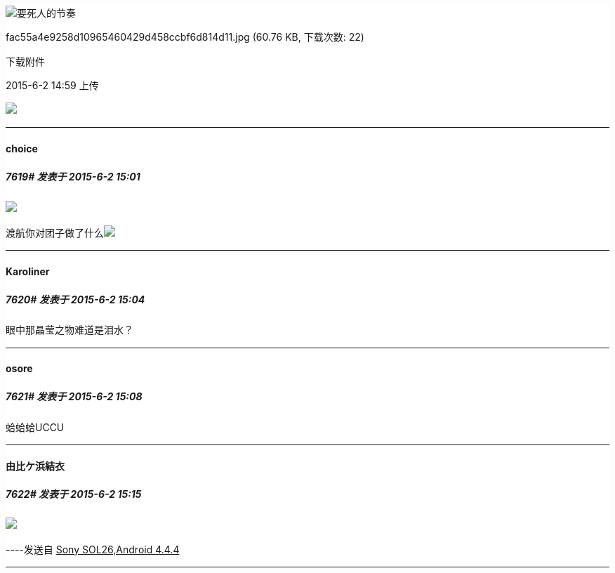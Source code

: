 
<img src="https://static.saraba1st.com/image/smiley/face/149.gif" referrerpolicy="no-referrer">要死人的节奏


fac55a4e9258d10965460429d458ccbf6d814d11.jpg
(60.76 KB, 下载次数: 22)


下载附件


2015-6-2 14:59 上传


<img src="http://img.saraba1st.com/forum/201506/02/145907l761wtbtz36zz116.jpg" referrerpolicy="no-referrer">


-----

####  choice  
##### 7619#       发表于 2015-6-2 15:01


<img src="http://ecx.images-amazon.com/images/I/81OMagd%2BwoL.jpg" referrerpolicy="no-referrer">

渡航你对团子做了什么<img src="https://static.saraba1st.com/image/smiley/face/27.gif" referrerpolicy="no-referrer">


-----

####  Karoliner  
##### 7620#       发表于 2015-6-2 15:04


眼中那晶莹之物难道是泪水？


-----

####  osore  
##### 7621#       发表于 2015-6-2 15:08


蛤蛤蛤UCCU


-----

####  由比ケ浜結衣  
##### 7622#       发表于 2015-6-2 15:15


<img src="https://static.saraba1st.com/image/smiley/face/172.gif" referrerpolicy="no-referrer">


----发送自 [Sony SOL26,Android 4.4.4](http://stage1.5j4m.com/?1.17)


-----
